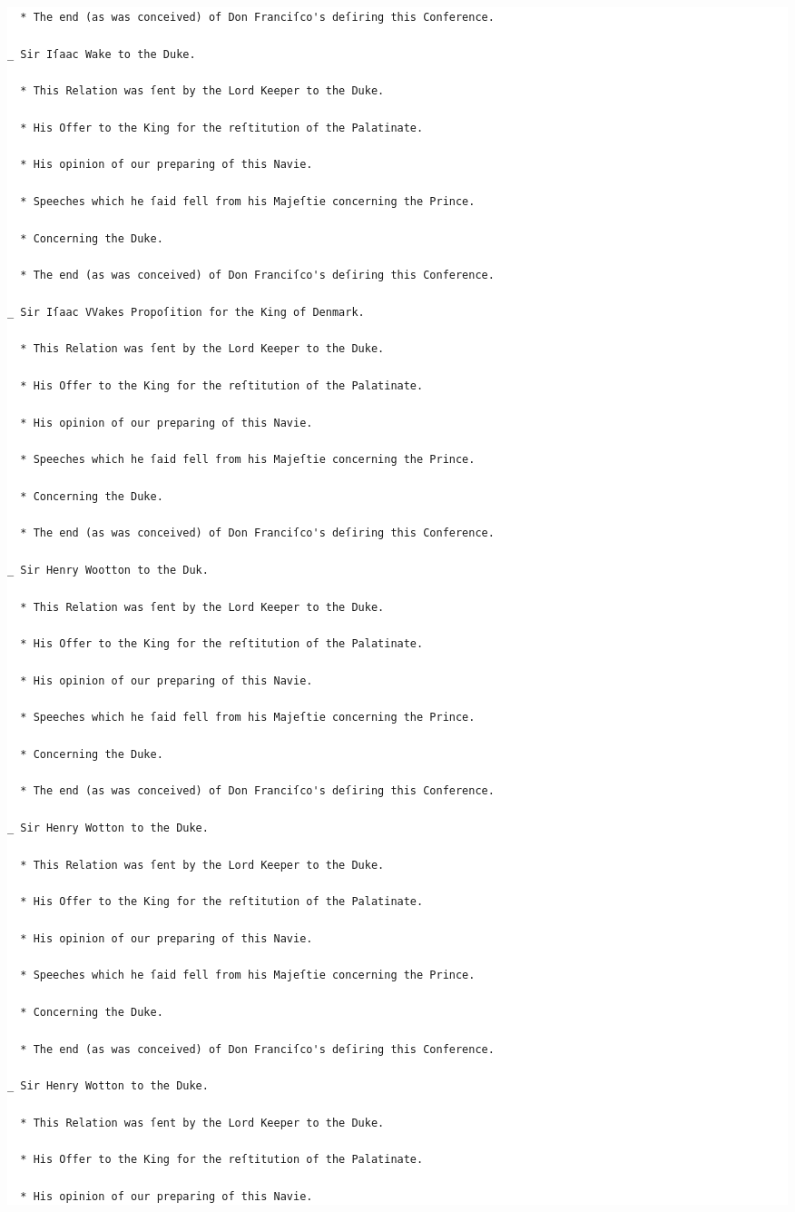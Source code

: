       * The end (as was conceived) of Don Franciſco's deſiring this Conference.

    _ Sir Iſaac Wake to the Duke.

      * This Relation was ſent by the Lord Keeper to the Duke.

      * His Offer to the King for the reſtitution of the Palatinate.

      * His opinion of our preparing of this Navie.

      * Speeches which he ſaid fell from his Majeſtie concerning the Prince.

      * Concerning the Duke.

      * The end (as was conceived) of Don Franciſco's deſiring this Conference.

    _ Sir Iſaac VVakes Propoſition for the King of Denmark.

      * This Relation was ſent by the Lord Keeper to the Duke.

      * His Offer to the King for the reſtitution of the Palatinate.

      * His opinion of our preparing of this Navie.

      * Speeches which he ſaid fell from his Majeſtie concerning the Prince.

      * Concerning the Duke.

      * The end (as was conceived) of Don Franciſco's deſiring this Conference.

    _ Sir Henry Wootton to the Duk.

      * This Relation was ſent by the Lord Keeper to the Duke.

      * His Offer to the King for the reſtitution of the Palatinate.

      * His opinion of our preparing of this Navie.

      * Speeches which he ſaid fell from his Majeſtie concerning the Prince.

      * Concerning the Duke.

      * The end (as was conceived) of Don Franciſco's deſiring this Conference.

    _ Sir Henry Wotton to the Duke.

      * This Relation was ſent by the Lord Keeper to the Duke.

      * His Offer to the King for the reſtitution of the Palatinate.

      * His opinion of our preparing of this Navie.

      * Speeches which he ſaid fell from his Majeſtie concerning the Prince.

      * Concerning the Duke.

      * The end (as was conceived) of Don Franciſco's deſiring this Conference.

    _ Sir Henry Wotton to the Duke.

      * This Relation was ſent by the Lord Keeper to the Duke.

      * His Offer to the King for the reſtitution of the Palatinate.

      * His opinion of our preparing of this Navie.
